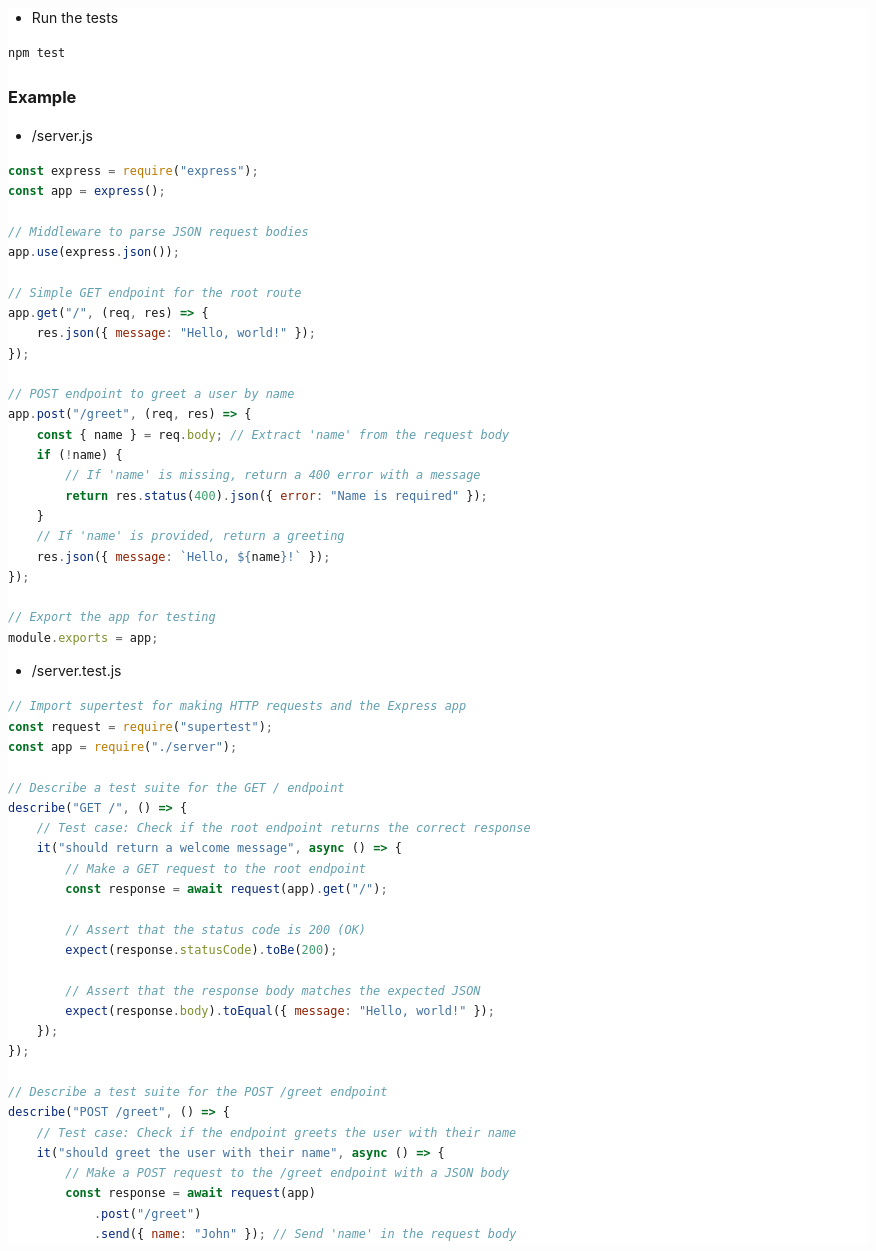 * Run the tests
```shell
npm test
```


### **Example**

* /server.js

```javascript
const express = require("express");
const app = express();

// Middleware to parse JSON request bodies
app.use(express.json());

// Simple GET endpoint for the root route
app.get("/", (req, res) => {
    res.json({ message: "Hello, world!" });
});

// POST endpoint to greet a user by name
app.post("/greet", (req, res) => {
    const { name } = req.body; // Extract 'name' from the request body
    if (!name) {
        // If 'name' is missing, return a 400 error with a message
        return res.status(400).json({ error: "Name is required" });
    }
    // If 'name' is provided, return a greeting
    res.json({ message: `Hello, ${name}!` });
});

// Export the app for testing
module.exports = app;
```

* /server.test.js

```javascript
// Import supertest for making HTTP requests and the Express app
const request = require("supertest");
const app = require("./server");

// Describe a test suite for the GET / endpoint
describe("GET /", () => {
    // Test case: Check if the root endpoint returns the correct response
    it("should return a welcome message", async () => {
        // Make a GET request to the root endpoint
        const response = await request(app).get("/");

        // Assert that the status code is 200 (OK)
        expect(response.statusCode).toBe(200);

        // Assert that the response body matches the expected JSON
        expect(response.body).toEqual({ message: "Hello, world!" });
    });
});

// Describe a test suite for the POST /greet endpoint
describe("POST /greet", () => {
    // Test case: Check if the endpoint greets the user with their name
    it("should greet the user with their name", async () => {
        // Make a POST request to the /greet endpoint with a JSON body
        const response = await request(app)
            .post("/greet")
            .send({ name: "John" }); // Send 'name' in the request body
```
